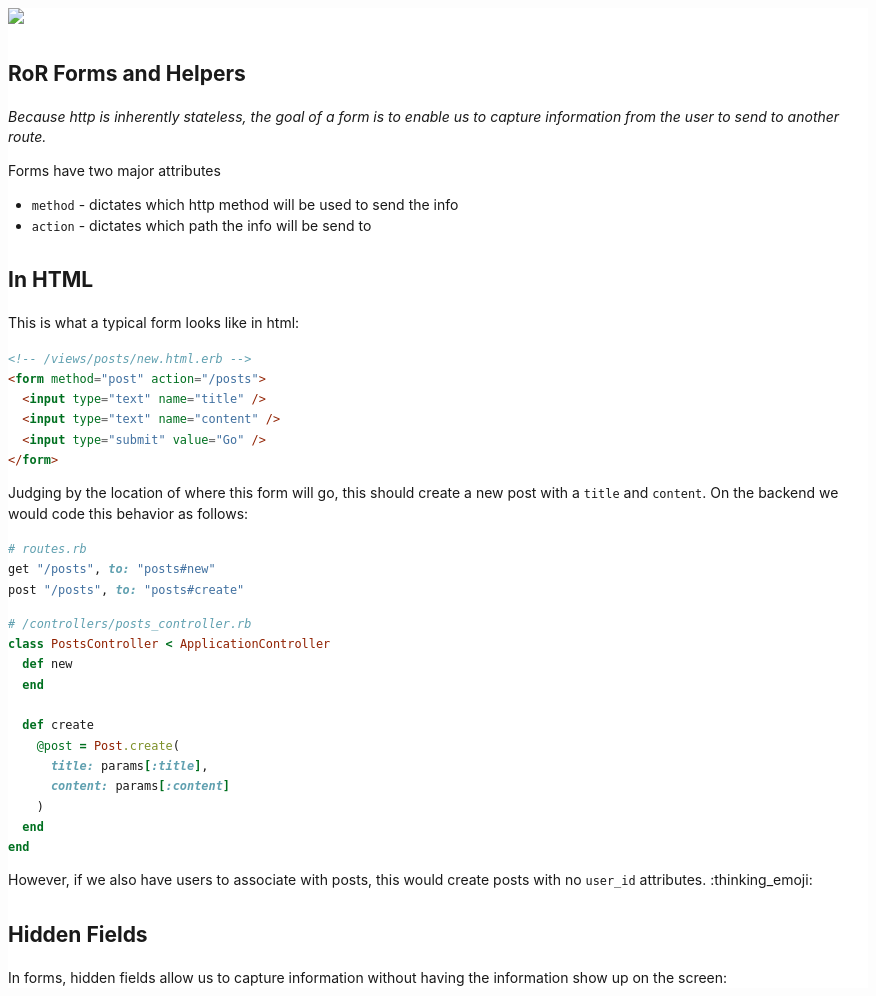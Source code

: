 <img src="formation.png" style="width: 100%;">

## RoR Forms and Helpers

_Because http is inherently stateless, the goal of a form is to enable us to capture information from the user to send to another route._

Forms have two major attributes
- `method` - dictates which http method will be used to send the info
- `action` - dictates which path the info will be send to

## In HTML

This is what a typical form looks like in html:

```html
<!-- /views/posts/new.html.erb -->
<form method="post" action="/posts">
  <input type="text" name="title" />
  <input type="text" name="content" />
  <input type="submit" value="Go" />
</form>
```

Judging by the location of where this form will go, this should create a new post with a `title` and `content`. On the backend we would code this behavior as follows:

```ruby
# routes.rb
get "/posts", to: "posts#new"
post "/posts", to: "posts#create"
```

```ruby
# /controllers/posts_controller.rb
class PostsController < ApplicationController
  def new
  end
  
  def create
    @post = Post.create(
      title: params[:title],
      content: params[:content]
    )
  end
end
```

However, if we also have users to associate with posts, this would create posts with no `user_id` attributes. :thinking_emoji:

## Hidden Fields

In forms, hidden fields allow us to capture information without having the information show up on the screen:

